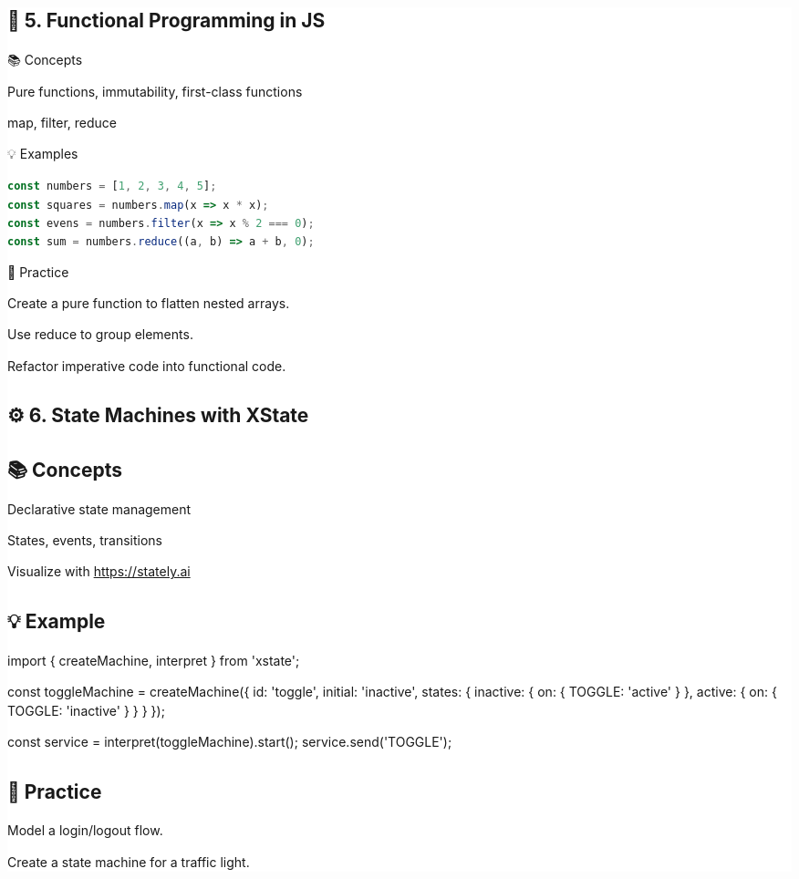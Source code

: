 ## 🔬 5. Functional Programming in JS

📚 Concepts

Pure functions, immutability, first-class functions

map, filter, reduce

💡 Examples
```js
const numbers = [1, 2, 3, 4, 5];
const squares = numbers.map(x => x * x);
const evens = numbers.filter(x => x % 2 === 0);
const sum = numbers.reduce((a, b) => a + b, 0);
```
🧠 Practice

Create a pure function to flatten nested arrays.

Use reduce to group elements.

Refactor imperative code into functional code.

## ⚙️ 6. State Machines with XState

📚 Concepts
---
Declarative state management

States, events, transitions

Visualize with https://stately.ai

## 💡 Example

import { createMachine, interpret } from 'xstate';

const toggleMachine = createMachine({
  id: 'toggle',
  initial: 'inactive',
  states: {
    inactive: { on: { TOGGLE: 'active' } },
    active: { on: { TOGGLE: 'inactive' } }
  }
});

const service = interpret(toggleMachine).start();
service.send('TOGGLE');

## 🧠 Practice

Model a login/logout flow.

Create a state machine for a traffic light.
